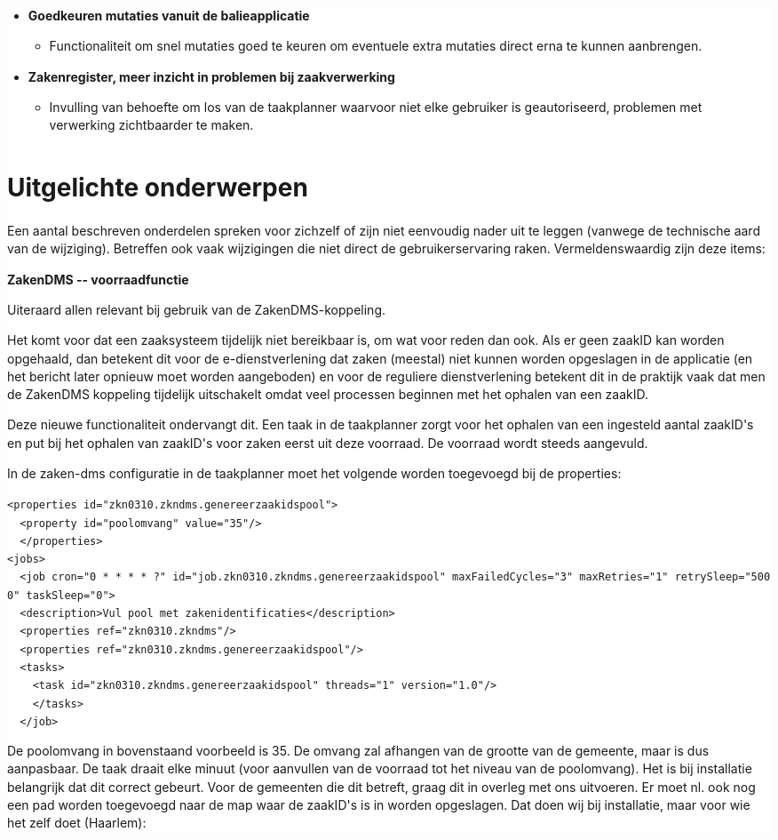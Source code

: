 -   **Goedkeuren mutaties vanuit de balieapplicatie**

    -   Functionaliteit om snel mutaties goed te keuren om eventuele
        extra mutaties direct erna te kunnen aanbrengen.

-   **Zakenregister, meer inzicht in problemen bij zaakverwerking**

    -   Invulling van behoefte om los van de taakplanner waarvoor niet
        elke gebruiker is geautoriseerd, problemen met verwerking
        zichtbaarder te maken.

Uitgelichte onderwerpen
=======================

Een aantal beschreven onderdelen spreken voor zichzelf of zijn niet
eenvoudig nader uit te leggen (vanwege de technische aard van de
wijziging). Betreffen ook vaak wijzigingen die niet direct de
gebruikerservaring raken. Vermeldenswaardig zijn deze items:

**ZakenDMS -- voorraadfunctie**

Uiteraard allen relevant bij gebruik van de ZakenDMS-koppeling.

Het komt voor dat een zaaksysteem tijdelijk niet bereikbaar is, om wat
voor reden dan ook. Als er geen zaakID kan worden opgehaald, dan
betekent dit voor de e-dienstverlening dat zaken (meestal) niet kunnen
worden opgeslagen in de applicatie (en het bericht later opnieuw moet
worden aangeboden) en voor de reguliere dienstverlening betekent dit in
de praktijk vaak dat men de ZakenDMS koppeling tijdelijk uitschakelt
omdat veel processen beginnen met het ophalen van een zaakID.

Deze nieuwe functionaliteit ondervangt dit. Een taak in de taakplanner
zorgt voor het ophalen van een ingesteld aantal zaakID's en put bij het
ophalen van zaakID's voor zaken eerst uit deze voorraad. De voorraad
wordt steeds aangevuld.

In de zaken-dms configuratie in de taakplanner moet het volgende worden
toegevoegd bij de properties:

```
<properties id="zkn0310.zkndms.genereerzaakidspool">
  <property id="poolomvang" value="35"/>
  </properties>
<jobs>
  <job cron="0 * * * * ?" id="job.zkn0310.zkndms.genereerzaakidspool" maxFailedCycles="3" maxRetries="1" retrySleep="5000" taskSleep="0">
  <description>Vul pool met zakenidentificaties</description>
  <properties ref="zkn0310.zkndms"/>
  <properties ref="zkn0310.zkndms.genereerzaakidspool"/>
  <tasks>
    <task id="zkn0310.zkndms.genereerzaakidspool" threads="1" version="1.0"/>
    </tasks>
  </job>
```

De poolomvang in bovenstaand voorbeeld is 35. De omvang zal afhangen van
de grootte van de gemeente, maar is dus aanpasbaar. De taak draait elke
minuut (voor aanvullen van de voorraad tot het niveau van de
poolomvang). Het is bij installatie belangrijk dat dit correct gebeurt.
Voor de gemeenten die dit betreft, graag dit in overleg met ons
uitvoeren. Er moet nl. ook nog een pad worden toegevoegd naar de map
waar de zaakID's is in worden opgeslagen. Dat doen wij bij installatie,
maar voor wie het zelf doet (Haarlem):
